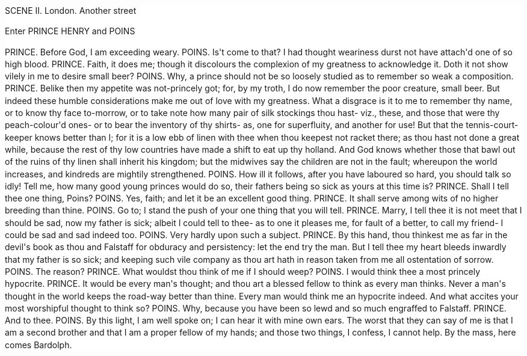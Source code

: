 SCENE II. London. Another street

Enter PRINCE HENRY and POINS

  PRINCE. Before God, I am exceeding weary.
  POINS. Is't come to that? I had thought weariness durst not have
    attach'd one of so high blood.
  PRINCE. Faith, it does me; though it discolours the complexion of
    my greatness to acknowledge it. Doth it not show vilely in me to
    desire small beer?
  POINS. Why, a prince should not be so loosely studied as to
    remember so weak a composition.
  PRINCE. Belike then my appetite was not-princely got; for, by my
    troth, I do now remember the poor creature, small beer. But
    indeed these humble considerations make me out of love with my
    greatness. What a disgrace is it to me to remember thy name, or
    to know thy face to-morrow, or to take note how many pair of silk
    stockings thou hast- viz., these, and those that were thy
    peach-colour'd ones- or to bear the inventory of thy shirts- as,
    one for superfluity, and another for use! But that the
    tennis-court-keeper knows better than I; for it is a low ebb of
    linen with thee when thou keepest not racket there; as thou hast
    not done a great while, because the rest of thy low countries
    have made a shift to eat up thy holland. And God knows whether
    those that bawl out of the ruins of thy linen shall inherit his
    kingdom; but the midwives say the children are not in the fault;
    whereupon the world increases, and kindreds are mightily
    strengthened.
  POINS. How ill it follows, after you have laboured so hard, you
    should talk so idly! Tell me, how many good young princes would
    do so, their fathers being so sick as yours at this time is?
  PRINCE. Shall I tell thee one thing, Poins?
  POINS. Yes, faith; and let it be an excellent good thing.
  PRINCE. It shall serve among wits of no higher breeding than thine.
  POINS. Go to; I stand the push of your one thing that you will
    tell.
  PRINCE. Marry, I tell thee it is not meet that I should be sad, now
    my father is sick; albeit I could tell to thee- as to one it
    pleases me, for fault of a better, to call my friend- I could be
    sad and sad indeed too.
  POINS. Very hardly upon such a subject.
  PRINCE. By this hand, thou thinkest me as far in the devil's book
    as thou and Falstaff for obduracy and persistency: let the end
    try the man. But I tell thee my heart bleeds inwardly that my
    father is so sick; and keeping such vile company as thou art hath
    in reason taken from me all ostentation of sorrow.
  POINS. The reason?
  PRINCE. What wouldst thou think of me if I should weep?
  POINS. I would think thee a most princely hypocrite.
  PRINCE. It would be every man's thought; and thou art a blessed
    fellow to think as every man thinks. Never a man's thought in the
    world keeps the road-way better than thine. Every man would think
    me an hypocrite indeed. And what accites your most worshipful
    thought to think so?
  POINS. Why, because you have been so lewd and so much engraffed to
    Falstaff.
  PRINCE. And to thee.
  POINS. By this light, I am well spoke on; I can hear it with mine
    own ears. The worst that they can say of me is that I am a second
    brother and that I am a proper fellow of my hands; and those two
    things, I confess, I cannot help. By the mass, here comes
    Bardolph.
